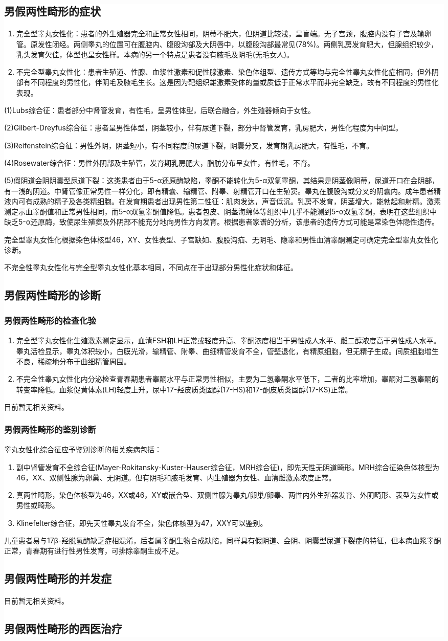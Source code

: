 ## 男假两性畸形的症状

1. 完全型睾丸女性化：患者的外生殖器完全和正常女性相同，阴蒂不肥大，但阴道比较浅，呈盲端。无子宫颈，腹腔内没有子宫及输卵管。原发性闭经。两侧睾丸的位置可在腹腔内、腹股沟部及大阴唇中，以腹股沟部最常见(78%)。两侧乳房发育肥大，但腺组织较少，乳头发育欠佳，体型也呈女性样。本病的另一个特点是患者没有腋毛及阴毛(无毛女人)。

2. 不完全型睾丸女性化：患者生殖道、性腺、血浆性激素和促性腺激素、染色体组型、遗传方式等均与完全性睾丸女性化症相同，但外阴部有不同程度的男性化，伴阴毛及腋毛生长。这是因为靶组织雄激素受体的量或质低于正常水平而非完全缺乏，故有不同程度的男性化表现。

(1)Lubs综合征：患者部分中肾管发育，有性毛，呈男性体型，后联合融合，外生殖器倾向于女性。

(2)Gilbert-Dreyfus综合征：患者呈男性体型，阴茎较小，伴有尿道下裂，部分中肾管发育，乳房肥大，男性化程度为中间型。

(3)Reifenstein综合征：男性外阴，阴茎短小，有不同程度的尿道下裂，阴囊分叉，发育期乳房肥大，有性毛，不育。

(4)Rosewater综合征：男性外阴部及生殖管，发育期乳房肥大，脂肪分布呈女性，有性毛，不育。

(5)假阴道会阴阴囊型尿道下裂：这类患者由于5-α还原酶缺陷，睾酮不能转化为5-α双氢睾酮，其结果是阴茎像阴蒂，尿道开口在会阴部，有一浅的阴道。中肾管像正常男性一样分化，即有精囊、输精管、附睾、射精管开口在生殖窦。睾丸在腹股沟或分叉的阴囊内。成年患者精液内可有成熟的精子及各类精细胞。在发育期患者出现男性第二性征：肌肉发达，声音低沉。乳房不发育，阴茎增大，能勃起和射精。激素测定示血睾酮值和正常男性相同，而5-α双氢睾酮值降低。患者包皮、阴茎海绵体等组织中几乎不能测到5-α双氢睾酮，表明在这些组织中缺乏5-α还原酶，致使尿生殖窦及外阴部不能充分地向男性方向发育。根据患者家谱的分析，该患者的遗传方式可能是常染色体隐性遗传。

完全型睾丸女性化根据染色体核型46，XY、女性表型、子宫缺如、腹股沟疝、无阴毛、隐睾和男性血清睾酮测定可确定完全型睾丸女性化诊断。

不完全性睾丸女性化与完全型睾丸女性化基本相同，不同点在于出现部分男性化症状和体征。

## 男假两性畸形的诊断

### 男假两性畸形的检查化验

1. 完全型睾丸女性化生殖激素测定显示，血清FSH和LH正常或轻度升高、睾酮浓度相当于男性成人水平、雌二醇浓度高于男性成人水平。睾丸活检显示，睾丸体积较小，白膜光滑，输精管、附睾、曲细精管发育不全，管壁退化，有精原细胞，但无精子生成。间质细胞增生不良，稀疏地分布于曲细精管周围。

2. 不完全性睾丸女性化内分泌检查青春期患者睾酮水平与正常男性相似，主要为二氢睾酮水平低下，二者的比率增加，睾酮对二氢睾酮的转变率降低。血浆促黄体素(LH)轻度上升。尿中17-羟皮质类固醇(17-HS)和17-酮皮质类固醇(17-KS)正常。

目前暂无相关资料。

### 男假两性畸形的鉴别诊断

睾丸女性化综合征应予鉴别诊断的相关疾病包括：

1. 副中肾管发育不全综合征(Mayer-Rokitansky-Kuster-Hauser综合征，MRH综合征)，即先天性无阴道畸形。MRH综合征染色体核型为46，XX、双侧性腺为卵巢、无阴道。但有阴毛和腋毛发育、内生殖器为女性、血清雌激素浓度正常。

2. 真两性畸形，染色体核型为46，XX或46，XY或嵌合型、双侧性腺为睾丸/卵巢/卵睾、两性内外生殖器发育、外阴畸形、表型为女性或男性或畸形。

3. Klinefelter综合征，即先天性睾丸发育不全，染色体核型为47，XXY可以鉴别。

儿童患者易与17β-羟脱氢酶缺乏症相混淆，后者属睾酮生物合成缺陷，同样具有假阴道、会阴、阴囊型尿道下裂症的特征，但本病血浆睾酮正常，青春期有进行性男性发育，可排除睾酮生成不足。

## 男假两性畸形的并发症

目前暂无相关资料。

## 男假两性畸形的西医治疗
